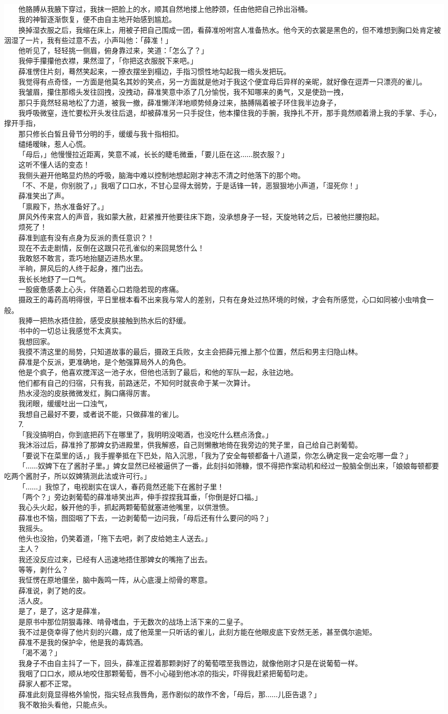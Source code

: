 &emsp;&emsp;他胳膊从我腋下穿过，我抹一把脸上的水，顺其自然地搂上他脖颈，任由他把自己拎出浴桶。  
&emsp;&emsp;我的神智逐渐恢复，便不由自主地开始感到尴尬。  
&emsp;&emsp;换掉湿衣服之后，我缩在床上，用被子把自己围成一团，看薛准吩咐宫人准备热水。他今天的衣裳是黑色的，但不难想到胸口处肯定被洇湿了一片，我有些过意不去，小声叫他：「薛准！」  
&emsp;&emsp;他听见了，轻轻挑一侧眉，俯身靠过来，笑道：「怎么了？」  
&emsp;&emsp;我伸手攥攥他衣襟，果然湿了，「你把这衣服脱下来吧。」  
&emsp;&emsp;薛准愣住片刻，蓦然笑起来，一撩衣摆坐到榻边，手指习惯性地勾起我一绺头发把玩。  
&emsp;&emsp;我觉得有点奇怪，一方面是他莫名其妙的笑点，另一方面就是他对于我这个便宜母后异样的亲昵，就好像在逗弄一只漂亮的雀儿。  
&emsp;&emsp;我皱眉，攥住那绺头发往回拽，没拽动，薛准笑意中添了几分愉悦，我不知哪来的勇气，又是使劲一拽，  
&emsp;&emsp;那只手竟然轻易地松了力道，被我一撤，薛准懒洋洋地顺势倾身过来，胳膊隔着被子环住我半边身子，  
&emsp;&emsp;我呼吸微窒，连忙要松开头发往后退，却被薛准另一只手捉住，他本攥住我的手腕，我挣扎不开，那手竟然顺着滑上我的手掌、手心，撑开手指，  
&emsp;&emsp;那只修长白皙且骨节分明的手，缓缓与我十指相扣。  
&emsp;&emsp;缱绻暧昧，惹人心慌。  
&emsp;&emsp;「母后，」他慢慢拉近距离，笑意不减，长长的睫毛微垂，「要儿臣在这……脱衣服？」  
&emsp;&emsp;这听不懂人话的变态！  
&emsp;&emsp;我侧头避开他略显灼热的呼吸，脑海中难以控制地想起刚才神志不清之时他落下的那个吻。  
&emsp;&emsp;「不、不是，你别脱了，」我咽了口口水，不甘心显得太弱势，于是话锋一转，恶狠狠地小声道，「湿死你！」  
&emsp;&emsp;薛准笑出了声。  
&emsp;&emsp;「禀殿下，热水准备好了。」  
&emsp;&emsp;屏风外传来宫人的声音，我如蒙大赦，赶紧推开他要往床下跑，没承想身子一轻，天旋地转之后，已被他拦腰抱起。  
&emsp;&emsp;烦死了！  
&emsp;&emsp;薛准到底有没有点身为反派的责任意识？！  
&emsp;&emsp;现在不去走剧情，反倒在这跟只花孔雀似的来回晃悠什么！  
&emsp;&emsp;我敢怒不敢言，乖巧地抬腿迈进热水里。  
&emsp;&emsp;半晌，屏风后的人终于起身，推门出去。  
&emsp;&emsp;我长长地舒了一口气。  
&emsp;&emsp;一股疲惫感袭上心头，伴随着心口若隐若现的疼痛。  
&emsp;&emsp;摄政王的毒药高明得很，平日里根本看不出来我与常人的差别，只有在身处过热环境的时候，才会有所感觉，心口如同被小虫啃食一般。  
&emsp;&emsp;我捧一把热水捂住脸，感受皮肤接触到热水后的舒缓。  
&emsp;&emsp;书中的一切总让我感觉不太真实。  
&emsp;&emsp;我想回家。  
&emsp;&emsp;我摸不清这里的局势，只知道故事的最后，摄政王兵败，女主会把薛元推上那个位置，然后和男主归隐山林。  
&emsp;&emsp;薛准是个反派，更准确地，是个勉强算局外人的角色。  
&emsp;&emsp;他是个疯子，他喜欢搅浑这一池子水，但他也活到了最后，和他的军队一起，永驻边地。  
&emsp;&emsp;他们都有自己的归宿，只有我，前路迷茫，不知何时就丧命于某一次算计。  
&emsp;&emsp;热水浸泡的皮肤微微发红，胸口痛得厉害。  
&emsp;&emsp;我闭眼，缓缓吐出一口浊气，  
&emsp;&emsp;我想自己最好不要，或者说不能，只做薛准的雀儿。  
&emsp;&emsp;7.  
&emsp;&emsp;「我没搞明白，你到底把药下在哪里了，我明明没喝酒，也没吃什么糕点汤食。」  
&emsp;&emsp;我沐浴过后，薛准拎了那婢女扔进殿里，供我解惑，自己则懒散地倚在我旁边的凳子里，自己给自己剥葡萄。  
&emsp;&emsp;「要说下在菜里的话，」我手握拳抵在下巴处，陷入沉思，「我为了安全每顿都备十八道菜，你怎么确定我一定会吃哪一盘？」  
&emsp;&emsp;「……奴婢下在了酱肘子里。」婢女显然已经被逼供了一番，此刻抖如筛糠，恨不得把作案动机和经过一股脑全倒出来，「娘娘每顿都要吃两个酱肘子，所以奴婢猜测此法或许可行。」  
&emsp;&emsp;「……」我惊了，电视剧实在误人，春药竟然还能下在酱肘子里！  
&emsp;&emsp;「两个？」旁边剥葡萄的薛准哧笑出声，伸手捏捏我耳垂，「你倒是好口福。」  
&emsp;&emsp;我心头火起，躲开他的手，抓起两颗葡萄就塞进他嘴里，以供泄愤。  
&emsp;&emsp;薛准也不恼，囫囵咽了下去，一边剥葡萄一边问我，「母后还有什么要问的吗？」  
&emsp;&emsp;我摇头。  
&emsp;&emsp;他头也没抬，仍笑着道，「拖下去吧，剥了皮给她主人送去。」  
&emsp;&emsp;主人？  
&emsp;&emsp;我还没反应过来，已经有人迅速地捂住那婢女的嘴拖了出去。  
&emsp;&emsp;等等，剥什么？  
&emsp;&emsp;我怔愣在原地僵坐，脑中轰鸣一阵，从心底漫上彻骨的寒意。  
&emsp;&emsp;薛准说，剥了她的皮。  
&emsp;&emsp;活人皮。  
&emsp;&emsp;是了，是了，这才是薛准，  
&emsp;&emsp;是原书中那位阴狠毒辣、啃骨嗜血，于无数次的战场上活下来的二皇子。  
&emsp;&emsp;我不过是侥幸得了他片刻的兴趣，成了他笼里一只听话的雀儿，此刻方能在他眼皮底下安然无恙，甚至偶尔逾矩。  
&emsp;&emsp;薛准不是我的保护伞，他是我的毒鸩酒。  
&emsp;&emsp;「渴不渴？」  
&emsp;&emsp;我身子不由自主抖了一下，回头，薛准正捏着那颗剥好了的葡萄喂至我唇边，就像他刚才只是在说葡萄一样。  
&emsp;&emsp;我咽了口口水，顺从地咬住那颗葡萄，唇不小心碰到他冰凉的指尖，吓得我赶紧把葡萄叼走。  
&emsp;&emsp;薛家人都不正常。  
&emsp;&emsp;薛准此刻竟显得格外愉悦，指尖轻点我唇角，恶作剧似的故作不舍，「母后，那……儿臣告退？」  
&emsp;&emsp;我不敢抬头看他，只能点头。  